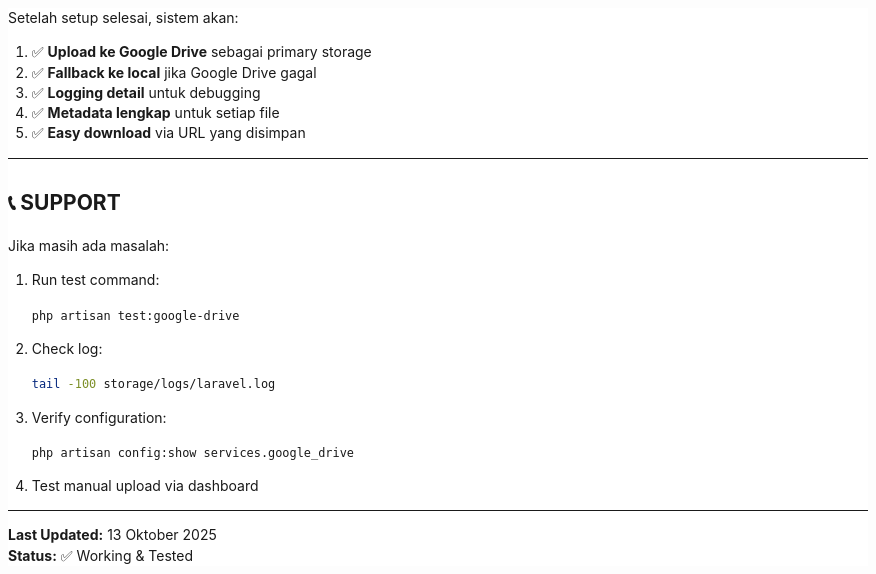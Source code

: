 Setelah setup selesai, sistem akan:

1. ✅ **Upload ke Google Drive** sebagai primary storage
2. ✅ **Fallback ke local** jika Google Drive gagal
3. ✅ **Logging detail** untuk debugging
4. ✅ **Metadata lengkap** untuk setiap file
5. ✅ **Easy download** via URL yang disimpan

---

## 📞 SUPPORT

Jika masih ada masalah:

1. Run test command:
   ```bash
   php artisan test:google-drive
   ```

2. Check log:
   ```bash
   tail -100 storage/logs/laravel.log
   ```

3. Verify configuration:
   ```bash
   php artisan config:show services.google_drive
   ```

4. Test manual upload via dashboard

---

**Last Updated:** 13 Oktober 2025  
**Status:** ✅ Working & Tested

